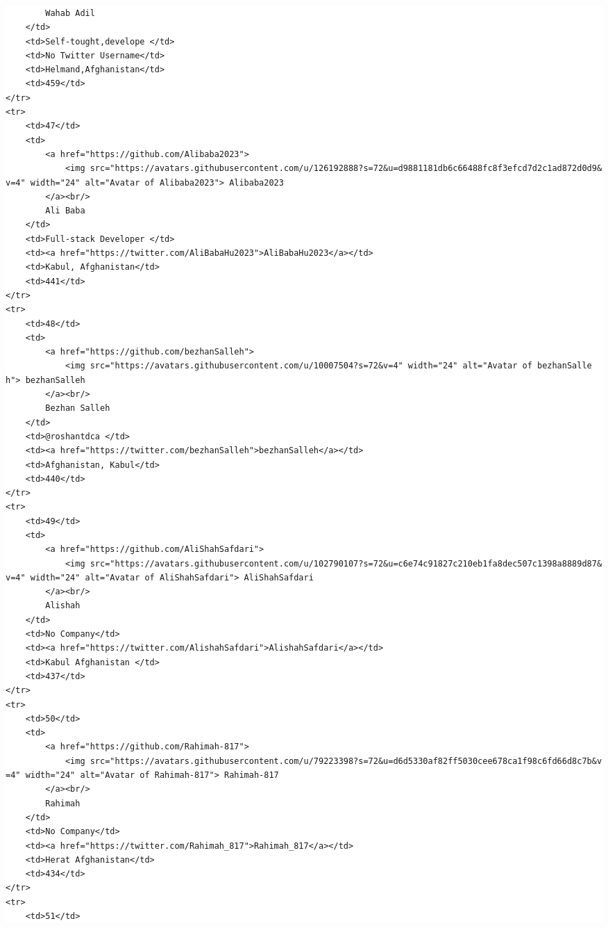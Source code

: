 			Wahab Adil
		</td>
		<td>Self-tought,develope </td>
		<td>No Twitter Username</td>
		<td>Helmand,Afghanistan</td>
		<td>459</td>
	</tr>
	<tr>
		<td>47</td>
		<td>
			<a href="https://github.com/Alibaba2023">
				<img src="https://avatars.githubusercontent.com/u/126192888?s=72&u=d9881181db6c66488fc8f3efcd7d2c1ad872d0d9&v=4" width="24" alt="Avatar of Alibaba2023"> Alibaba2023
			</a><br/>
			Ali Baba
		</td>
		<td>Full-stack Developer </td>
		<td><a href="https://twitter.com/AliBabaHu2023">AliBabaHu2023</a></td>
		<td>Kabul, Afghanistan</td>
		<td>441</td>
	</tr>
	<tr>
		<td>48</td>
		<td>
			<a href="https://github.com/bezhanSalleh">
				<img src="https://avatars.githubusercontent.com/u/10007504?s=72&v=4" width="24" alt="Avatar of bezhanSalleh"> bezhanSalleh
			</a><br/>
			Bezhan Salleh
		</td>
		<td>@roshantdca </td>
		<td><a href="https://twitter.com/bezhanSalleh">bezhanSalleh</a></td>
		<td>Afghanistan, Kabul</td>
		<td>440</td>
	</tr>
	<tr>
		<td>49</td>
		<td>
			<a href="https://github.com/AliShahSafdari">
				<img src="https://avatars.githubusercontent.com/u/102790107?s=72&u=c6e74c91827c210eb1fa8dec507c1398a8889d87&v=4" width="24" alt="Avatar of AliShahSafdari"> AliShahSafdari
			</a><br/>
			Alishah
		</td>
		<td>No Company</td>
		<td><a href="https://twitter.com/AlishahSafdari">AlishahSafdari</a></td>
		<td>Kabul Afghanistan </td>
		<td>437</td>
	</tr>
	<tr>
		<td>50</td>
		<td>
			<a href="https://github.com/Rahimah-817">
				<img src="https://avatars.githubusercontent.com/u/79223398?s=72&u=d6d5330af82ff5030cee678ca1f98c6fd66d8c7b&v=4" width="24" alt="Avatar of Rahimah-817"> Rahimah-817
			</a><br/>
			Rahimah
		</td>
		<td>No Company</td>
		<td><a href="https://twitter.com/Rahimah_817">Rahimah_817</a></td>
		<td>Herat Afghanistan</td>
		<td>434</td>
	</tr>
	<tr>
		<td>51</td>